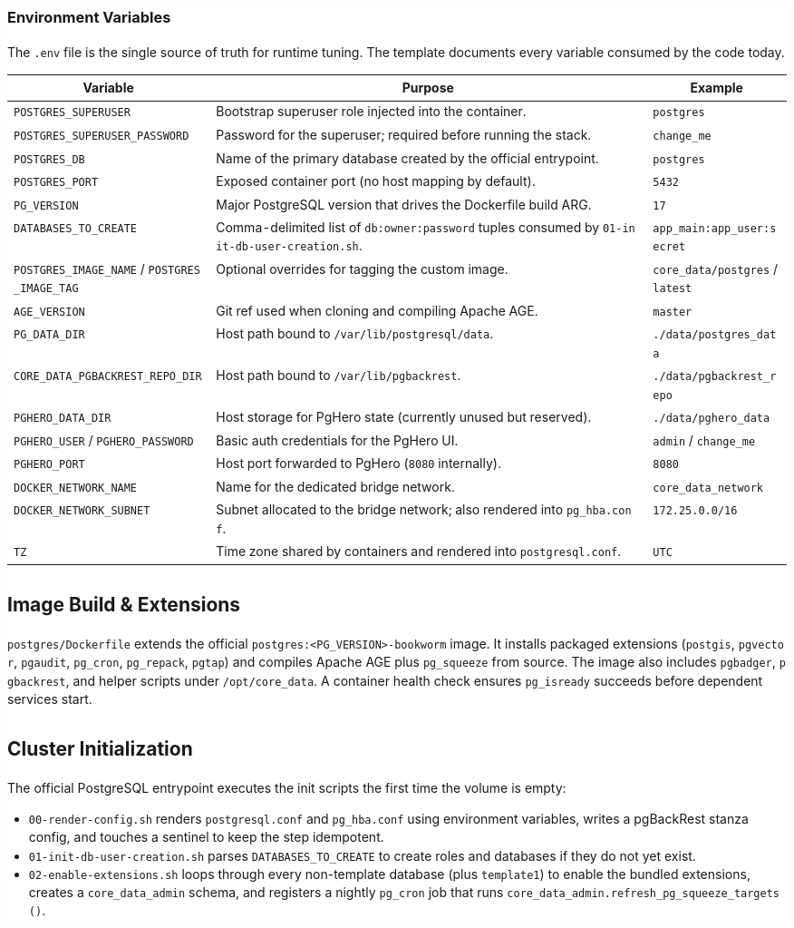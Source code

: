 ### Environment Variables
The `.env` file is the single source of truth for runtime tuning. The template documents every variable consumed by the code today.

| Variable | Purpose | Example |
| --- | --- | --- |
| `POSTGRES_SUPERUSER` | Bootstrap superuser role injected into the container. | `postgres` |
| `POSTGRES_SUPERUSER_PASSWORD` | Password for the superuser; required before running the stack. | `change_me` |
| `POSTGRES_DB` | Name of the primary database created by the official entrypoint. | `postgres` |
| `POSTGRES_PORT` | Exposed container port (no host mapping by default). | `5432` |
| `PG_VERSION` | Major PostgreSQL version that drives the Dockerfile build ARG. | `17` |
| `DATABASES_TO_CREATE` | Comma-delimited list of `db:owner:password` tuples consumed by `01-init-db-user-creation.sh`. | `app_main:app_user:secret` |
| `POSTGRES_IMAGE_NAME` / `POSTGRES_IMAGE_TAG` | Optional overrides for tagging the custom image. | `core_data/postgres` / `latest` |
| `AGE_VERSION` | Git ref used when cloning and compiling Apache AGE. | `master` |
| `PG_DATA_DIR` | Host path bound to `/var/lib/postgresql/data`. | `./data/postgres_data` |
| `CORE_DATA_PGBACKREST_REPO_DIR` | Host path bound to `/var/lib/pgbackrest`. | `./data/pgbackrest_repo` |
| `PGHERO_DATA_DIR` | Host storage for PgHero state (currently unused but reserved). | `./data/pghero_data` |
| `PGHERO_USER` / `PGHERO_PASSWORD` | Basic auth credentials for the PgHero UI. | `admin` / `change_me` |
| `PGHERO_PORT` | Host port forwarded to PgHero (`8080` internally). | `8080` |
| `DOCKER_NETWORK_NAME` | Name for the dedicated bridge network. | `core_data_network` |
| `DOCKER_NETWORK_SUBNET` | Subnet allocated to the bridge network; also rendered into `pg_hba.conf`. | `172.25.0.0/16` |
| `TZ` | Time zone shared by containers and rendered into `postgresql.conf`. | `UTC` |

## Image Build & Extensions
`postgres/Dockerfile` extends the official `postgres:<PG_VERSION>-bookworm` image. It installs packaged extensions (`postgis`, `pgvector`, `pgaudit`, `pg_cron`, `pg_repack`, `pgtap`) and compiles Apache AGE plus `pg_squeeze` from source. The image also includes `pgbadger`, `pgbackrest`, and helper scripts under `/opt/core_data`. A container health check ensures `pg_isready` succeeds before dependent services start.

## Cluster Initialization
The official PostgreSQL entrypoint executes the init scripts the first time the volume is empty:
- `00-render-config.sh` renders `postgresql.conf` and `pg_hba.conf` using environment variables, writes a pgBackRest stanza config, and touches a sentinel to keep the step idempotent.
- `01-init-db-user-creation.sh` parses `DATABASES_TO_CREATE` to create roles and databases if they do not yet exist.
- `02-enable-extensions.sh` loops through every non-template database (plus `template1`) to enable the bundled extensions, creates a `core_data_admin` schema, and registers a nightly `pg_cron` job that runs `core_data_admin.refresh_pg_squeeze_targets()`.
